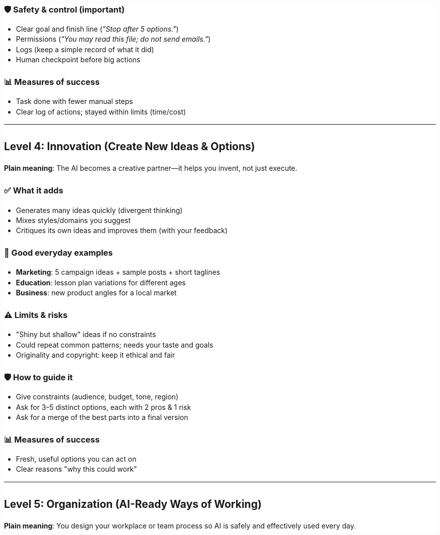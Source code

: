 ### 🛡️ Safety & control (important)

- Clear goal and finish line (*"Stop after 5 options."*)
- Permissions (*"You may read this file; do not send emails."*)
- Logs (keep a simple record of what it did)
- Human checkpoint before big actions

### 📊 Measures of success

- Task done with fewer manual steps
- Clear log of actions; stayed within limits (time/cost)

---

## Level 4: Innovation (Create New Ideas & Options) 

**Plain meaning**: The AI becomes a creative partner—it helps you invent, not just execute.

### ✅ What it adds

- Generates many ideas quickly (divergent thinking)
- Mixes styles/domains you suggest
- Critiques its own ideas and improves them (with your feedback)

### 🌟 Good everyday examples

- **Marketing**: 5 campaign ideas + sample posts + short taglines
- **Education**: lesson plan variations for different ages
- **Business**: new product angles for a local market

### ⚠️ Limits & risks

- "Shiny but shallow" ideas if no constraints
- Could repeat common patterns; needs your taste and goals
- Originality and copyright: keep it ethical and fair

### 🛡️ How to guide it

- Give constraints (audience, budget, tone, region)
- Ask for 3–5 distinct options, each with 2 pros & 1 risk
- Ask for a merge of the best parts into a final version

### 📊 Measures of success

- Fresh, useful options you can act on
- Clear reasons "why this could work"

---

## Level 5: Organization (AI-Ready Ways of Working)

**Plain meaning**: You design your workplace or team process so AI is safely and effectively used every day.
